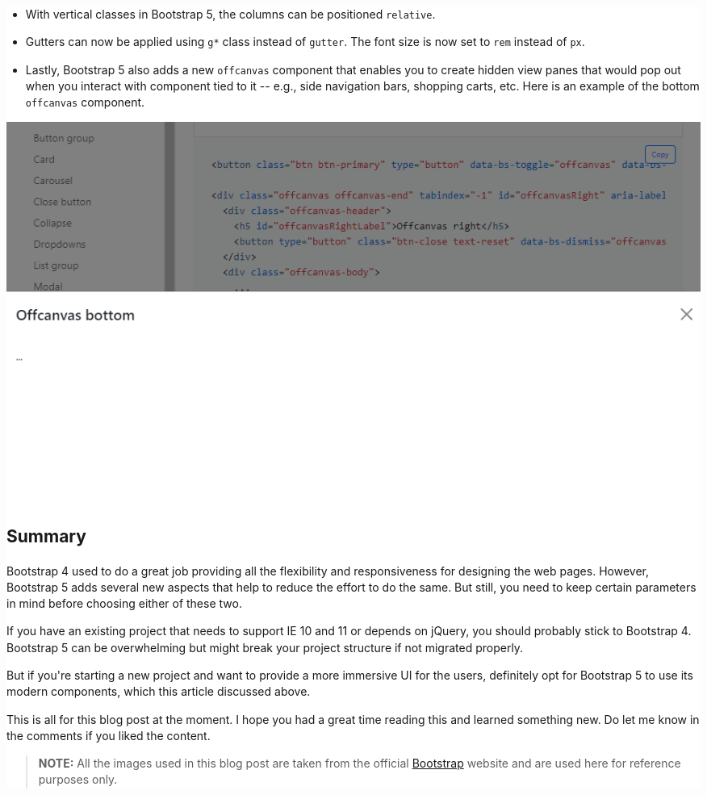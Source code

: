 - With vertical classes in Bootstrap 5, the columns can be positioned `relative`.

- Gutters can now be applied using `g*` class instead of `gutter`. The font size is now set to `rem` instead of `px`.

- Lastly, Bootstrap 5 also adds a new `offcanvas` component that enables you to create hidden view panes that would pop out when you interact with component tied to it -- e.g., side navigation bars, shopping carts, etc. Here is an example of the bottom `offcanvas` component.

![Offcanvas Bottom Bar](offcanvas.png)

## Summary

Bootstrap 4 used to do a great job providing all the flexibility and responsiveness for designing the web pages. However, Bootstrap 5 adds several new aspects that help to reduce the effort to do the same. But still, you need to keep certain parameters in mind before choosing either of these two.

If you have an existing project that needs to support IE 10 and 11 or depends on jQuery, you should probably stick to Bootstrap 4. Bootstrap 5 can be overwhelming but might break your project structure if not migrated properly.

But if you're starting a new project and want to provide a more immersive UI for the users, definitely opt for Bootstrap 5 to use its modern components, which this article discussed above.

This is all for this blog post at the moment. I hope you had a great time reading this and learned something new. Do let me know in the comments if you liked the content.

> **NOTE:**  All the images used in this blog post are taken from the official [Bootstrap](https://getbootstrap.com/) website and are used here for reference purposes only.